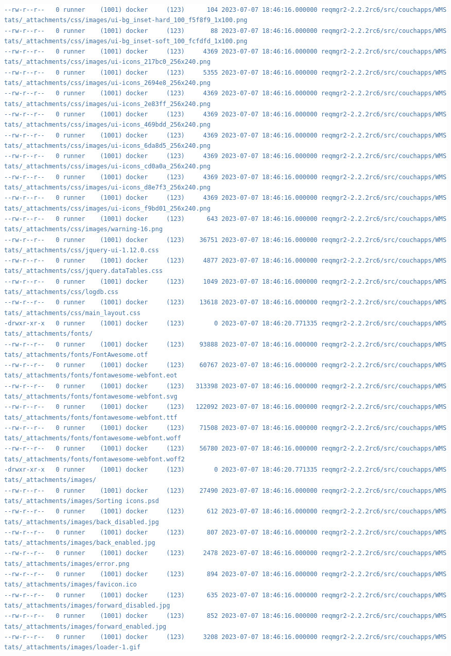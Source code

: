 ```diff
--rw-r--r--   0 runner    (1001) docker     (123)      104 2023-07-07 18:46:16.000000 reqmgr2-2.2.2rc6/src/couchapps/WMStats/_attachments/css/images/ui-bg_inset-hard_100_f5f8f9_1x100.png
--rw-r--r--   0 runner    (1001) docker     (123)       88 2023-07-07 18:46:16.000000 reqmgr2-2.2.2rc6/src/couchapps/WMStats/_attachments/css/images/ui-bg_inset-soft_100_fcfdfd_1x100.png
--rw-r--r--   0 runner    (1001) docker     (123)     4369 2023-07-07 18:46:16.000000 reqmgr2-2.2.2rc6/src/couchapps/WMStats/_attachments/css/images/ui-icons_217bc0_256x240.png
--rw-r--r--   0 runner    (1001) docker     (123)     5355 2023-07-07 18:46:16.000000 reqmgr2-2.2.2rc6/src/couchapps/WMStats/_attachments/css/images/ui-icons_2694e8_256x240.png
--rw-r--r--   0 runner    (1001) docker     (123)     4369 2023-07-07 18:46:16.000000 reqmgr2-2.2.2rc6/src/couchapps/WMStats/_attachments/css/images/ui-icons_2e83ff_256x240.png
--rw-r--r--   0 runner    (1001) docker     (123)     4369 2023-07-07 18:46:16.000000 reqmgr2-2.2.2rc6/src/couchapps/WMStats/_attachments/css/images/ui-icons_469bdd_256x240.png
--rw-r--r--   0 runner    (1001) docker     (123)     4369 2023-07-07 18:46:16.000000 reqmgr2-2.2.2rc6/src/couchapps/WMStats/_attachments/css/images/ui-icons_6da8d5_256x240.png
--rw-r--r--   0 runner    (1001) docker     (123)     4369 2023-07-07 18:46:16.000000 reqmgr2-2.2.2rc6/src/couchapps/WMStats/_attachments/css/images/ui-icons_cd0a0a_256x240.png
--rw-r--r--   0 runner    (1001) docker     (123)     4369 2023-07-07 18:46:16.000000 reqmgr2-2.2.2rc6/src/couchapps/WMStats/_attachments/css/images/ui-icons_d8e7f3_256x240.png
--rw-r--r--   0 runner    (1001) docker     (123)     4369 2023-07-07 18:46:16.000000 reqmgr2-2.2.2rc6/src/couchapps/WMStats/_attachments/css/images/ui-icons_f9bd01_256x240.png
--rw-r--r--   0 runner    (1001) docker     (123)      643 2023-07-07 18:46:16.000000 reqmgr2-2.2.2rc6/src/couchapps/WMStats/_attachments/css/images/warning-16.png
--rw-r--r--   0 runner    (1001) docker     (123)    36751 2023-07-07 18:46:16.000000 reqmgr2-2.2.2rc6/src/couchapps/WMStats/_attachments/css/jquery-ui-1.12.0.css
--rw-r--r--   0 runner    (1001) docker     (123)     4877 2023-07-07 18:46:16.000000 reqmgr2-2.2.2rc6/src/couchapps/WMStats/_attachments/css/jquery.dataTables.css
--rw-r--r--   0 runner    (1001) docker     (123)     1049 2023-07-07 18:46:16.000000 reqmgr2-2.2.2rc6/src/couchapps/WMStats/_attachments/css/logdb.css
--rw-r--r--   0 runner    (1001) docker     (123)    13618 2023-07-07 18:46:16.000000 reqmgr2-2.2.2rc6/src/couchapps/WMStats/_attachments/css/main_layout.css
-drwxr-xr-x   0 runner    (1001) docker     (123)        0 2023-07-07 18:46:20.771335 reqmgr2-2.2.2rc6/src/couchapps/WMStats/_attachments/fonts/
--rw-r--r--   0 runner    (1001) docker     (123)    93888 2023-07-07 18:46:16.000000 reqmgr2-2.2.2rc6/src/couchapps/WMStats/_attachments/fonts/FontAwesome.otf
--rw-r--r--   0 runner    (1001) docker     (123)    60767 2023-07-07 18:46:16.000000 reqmgr2-2.2.2rc6/src/couchapps/WMStats/_attachments/fonts/fontawesome-webfont.eot
--rw-r--r--   0 runner    (1001) docker     (123)   313398 2023-07-07 18:46:16.000000 reqmgr2-2.2.2rc6/src/couchapps/WMStats/_attachments/fonts/fontawesome-webfont.svg
--rw-r--r--   0 runner    (1001) docker     (123)   122092 2023-07-07 18:46:16.000000 reqmgr2-2.2.2rc6/src/couchapps/WMStats/_attachments/fonts/fontawesome-webfont.ttf
--rw-r--r--   0 runner    (1001) docker     (123)    71508 2023-07-07 18:46:16.000000 reqmgr2-2.2.2rc6/src/couchapps/WMStats/_attachments/fonts/fontawesome-webfont.woff
--rw-r--r--   0 runner    (1001) docker     (123)    56780 2023-07-07 18:46:16.000000 reqmgr2-2.2.2rc6/src/couchapps/WMStats/_attachments/fonts/fontawesome-webfont.woff2
-drwxr-xr-x   0 runner    (1001) docker     (123)        0 2023-07-07 18:46:20.771335 reqmgr2-2.2.2rc6/src/couchapps/WMStats/_attachments/images/
--rw-r--r--   0 runner    (1001) docker     (123)    27490 2023-07-07 18:46:16.000000 reqmgr2-2.2.2rc6/src/couchapps/WMStats/_attachments/images/Sorting icons.psd
--rw-r--r--   0 runner    (1001) docker     (123)      612 2023-07-07 18:46:16.000000 reqmgr2-2.2.2rc6/src/couchapps/WMStats/_attachments/images/back_disabled.jpg
--rw-r--r--   0 runner    (1001) docker     (123)      807 2023-07-07 18:46:16.000000 reqmgr2-2.2.2rc6/src/couchapps/WMStats/_attachments/images/back_enabled.jpg
--rw-r--r--   0 runner    (1001) docker     (123)     2478 2023-07-07 18:46:16.000000 reqmgr2-2.2.2rc6/src/couchapps/WMStats/_attachments/images/error.png
--rw-r--r--   0 runner    (1001) docker     (123)      894 2023-07-07 18:46:16.000000 reqmgr2-2.2.2rc6/src/couchapps/WMStats/_attachments/images/favicon.ico
--rw-r--r--   0 runner    (1001) docker     (123)      635 2023-07-07 18:46:16.000000 reqmgr2-2.2.2rc6/src/couchapps/WMStats/_attachments/images/forward_disabled.jpg
--rw-r--r--   0 runner    (1001) docker     (123)      852 2023-07-07 18:46:16.000000 reqmgr2-2.2.2rc6/src/couchapps/WMStats/_attachments/images/forward_enabled.jpg
--rw-r--r--   0 runner    (1001) docker     (123)     3208 2023-07-07 18:46:16.000000 reqmgr2-2.2.2rc6/src/couchapps/WMStats/_attachments/images/loader-1.gif
```